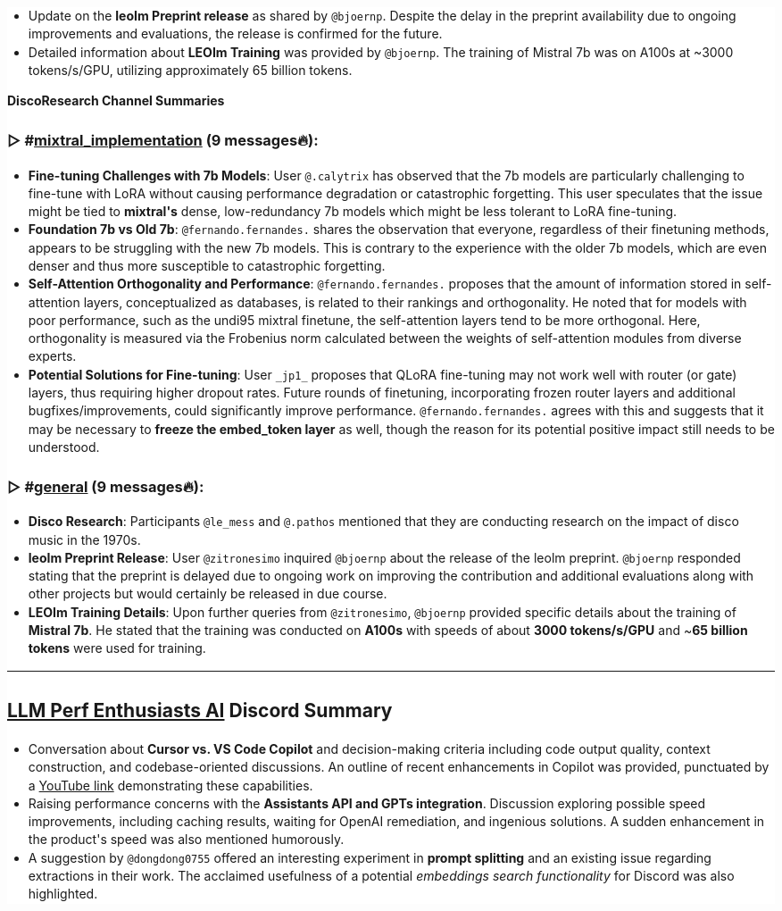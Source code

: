- Update on the **leoIm Preprint release** as shared by `@bjoernp`. Despite the delay in the preprint availability due to ongoing improvements and evaluations, the release is confirmed for the future.
- Detailed information about **LEOIm Training** was provided by `@bjoernp`. The training of Mistral 7b was on A100s at ~3000 tokens/s/GPU, utilizing approximately 65 billion tokens.

**DiscoResearch Channel Summaries**

### ▷ #[mixtral_implementation](https://discord.com/channels/1178995845727785010/1182759434326396998/) (9 messages🔥): 
        
- **Fine-tuning Challenges with 7b Models**: User `@.calytrix` has observed that the 7b models are particularly challenging to fine-tune with LoRA without causing performance degradation or catastrophic forgetting. This user speculates that the issue might be tied to **mixtral's** dense, low-redundancy 7b models which might be less tolerant to LoRA fine-tuning.
- **Foundation 7b vs Old 7b**: `@fernando.fernandes.` shares the observation that everyone, regardless of their finetuning methods, appears to be struggling with the new 7b models. This is contrary to the experience with the older 7b models, which are even denser and thus more susceptible to catastrophic forgetting.
- **Self-Attention Orthogonality and Performance**: `@fernando.fernandes.` proposes that the amount of information stored in self-attention layers, conceptualized as databases, is related to their rankings and orthogonality. He noted that for models with poor performance, such as the undi95 mixtral finetune, the self-attention layers tend to be more orthogonal. Here, orthogonality is measured via the Frobenius norm calculated between the weights of self-attention modules from diverse experts.
- **Potential Solutions for Fine-tuning**: User `_jp1_` proposes that QLoRA fine-tuning may not work well with router (or gate) layers, thus requiring higher dropout rates. Future rounds of finetuning, incorporating frozen router layers and additional bugfixes/improvements, could significantly improve performance. `@fernando.fernandes.` agrees with this and suggests that it may be necessary to **freeze the embed_token layer** as well, though the reason for its potential positive impact still needs to be understood.


### ▷ #[general](https://discord.com/channels/1178995845727785010/1182877486854451271/) (9 messages🔥): 
        
- **Disco Research**: Participants `@le_mess` and `@.pathos` mentioned that they are conducting research on the impact of disco music in the 1970s.
- **leoIm Preprint Release**: User `@zitronesimo` inquired `@bjoernp` about the release of the leolm preprint. `@bjoernp` responded stating that the preprint is delayed due to ongoing work on improving the contribution and additional evaluations along with other projects but would certainly be released in due course.
- **LEOIm Training Details**: Upon further queries from `@zitronesimo`, `@bjoernp` provided specific details about the training of **Mistral 7b**. He stated that the training was conducted on **A100s** with speeds of about **3000 tokens/s/GPU** and ~**65 billion tokens** were used for training.


        

---

## [LLM Perf Enthusiasts AI](https://discord.com/channels/1168579740391710851) Discord Summary

- Conversation about **Cursor vs. VS Code Copilot** and decision-making criteria including code output quality, context construction, and codebase-oriented discussions. An outline of recent enhancements in Copilot was provided, punctuated by a [YouTube link](https://www.youtube.com/watch?v=SZVCJRUADc4) demonstrating these capabilities. 
- Raising performance concerns with the **Assistants API and GPTs integration**. Discussion exploring possible speed improvements, including caching results, waiting for OpenAI remediation, and ingenious solutions. A sudden enhancement in the product's speed was also mentioned humorously. 
- A suggestion by `@dongdong0755` offered an interesting experiment in **prompt splitting** and an existing issue regarding extractions in their work. The acclaimed usefulness of a potential *embeddings search functionality* for Discord was also highlighted.
